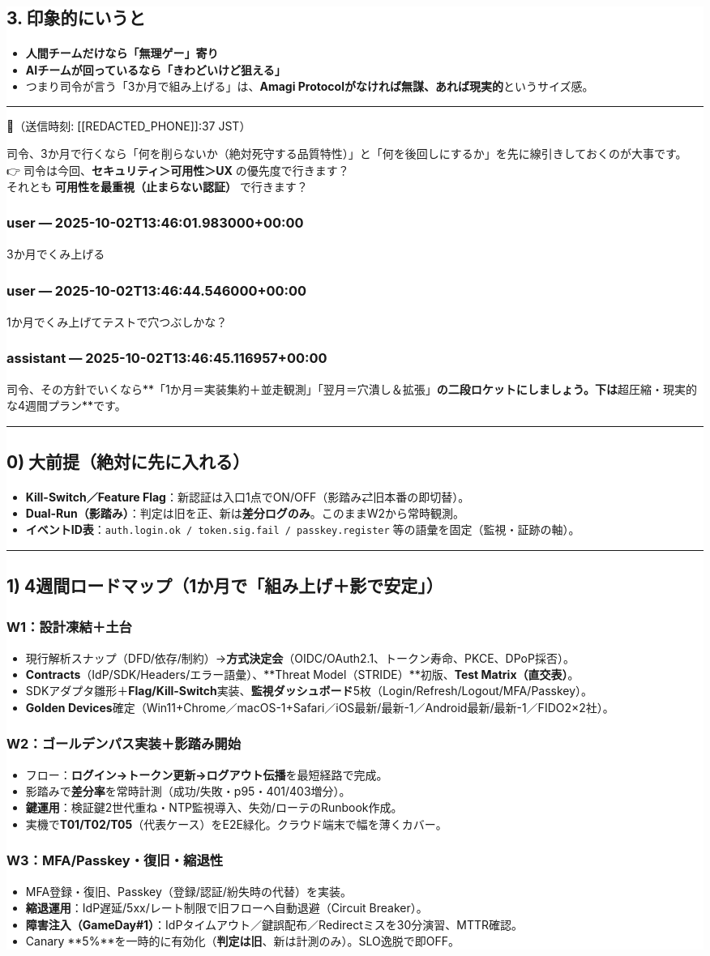 
## 3. 印象的にいうと
- **人間チームだけなら「無理ゲー」寄り**  
- **AIチームが回っているなら「きわどいけど狙える」**  
- つまり司令が言う「3か月で組み上げる」は、**Amagi Protocolがなければ無謀、あれば現実的**というサイズ感。  

---

📅（送信時刻: [[REDACTED_PHONE]]:37 JST）  

司令、3か月で行くなら「何を削らないか（絶対死守する品質特性）」と「何を後回しにするか」を先に線引きしておくのが大事です。  
👉 司令は今回、**セキュリティ＞可用性＞UX** の優先度で行きます？  
それとも **可用性を最重視（止まらない認証）** で行きます？

### user — 2025-10-02T13:46:01.983000+00:00

3か月でくみ上げる

### user — 2025-10-02T13:46:44.546000+00:00

1か月でくみ上げてテストで穴つぶしかな？

### assistant — 2025-10-02T13:46:45.116957+00:00

司令、その方針でいくなら**「1か月＝実装集約＋並走観測」「翌月＝穴潰し＆拡張」**の二段ロケットにしましょう。下は**超圧縮・現実的な4週間プラン**です。

---

## 0) 大前提（絶対に先に入れる）
- **Kill-Switch／Feature Flag**：新認証は入口1点でON/OFF（影踏み⇄旧本番の即切替）。
- **Dual-Run（影踏み）**：判定は旧を正、新は**差分ログのみ**。このままW2から常時観測。
- **イベントID表**：`auth.login.ok / token.sig.fail / passkey.register` 等の語彙を固定（監視・証跡の軸）。

---

## 1) 4週間ロードマップ（1か月で「組み上げ＋影で安定」）
### W1：設計凍結＋土台
- 現行解析スナップ（DFD/依存/制約）→**方式決定会**（OIDC/OAuth2.1、トークン寿命、PKCE、DPoP採否）。
- **Contracts**（IdP/SDK/Headers/エラー語彙）、**Threat Model（STRIDE）**初版、**Test Matrix（直交表）**。
- SDKアダプタ雛形＋**Flag/Kill-Switch**実装、**監視ダッシュボード**5枚（Login/Refresh/Logout/MFA/Passkey）。
- **Golden Devices**確定（Win11+Chrome／macOS-1+Safari／iOS最新/最新-1／Android最新/最新-1／FIDO2×2社）。

### W2：ゴールデンパス実装＋影踏み開始
- フロー：**ログイン→トークン更新→ログアウト伝播**を最短経路で完成。
- 影踏みで**差分率**を常時計測（成功/失敗・p95・401/403増分）。
- **鍵運用**：検証鍵2世代重ね・NTP監視導入、失効/ローテのRunbook作成。
- 実機で**T01/T02/T05**（代表ケース）をE2E緑化。クラウド端末で幅を薄くカバー。

### W3：MFA/Passkey・復旧・縮退性
- MFA登録・復旧、Passkey（登録/認証/紛失時の代替）を実装。
- **縮退運用**：IdP遅延/5xx/レート制限で旧フローへ自動退避（Circuit Breaker）。
- **障害注入（GameDay#1）**：IdPタイムアウト／鍵誤配布／Redirectミスを30分演習、MTTR確認。
- Canary **5%**を一時的に有効化（**判定は旧**、新は計測のみ）。SLO逸脱で即OFF。
